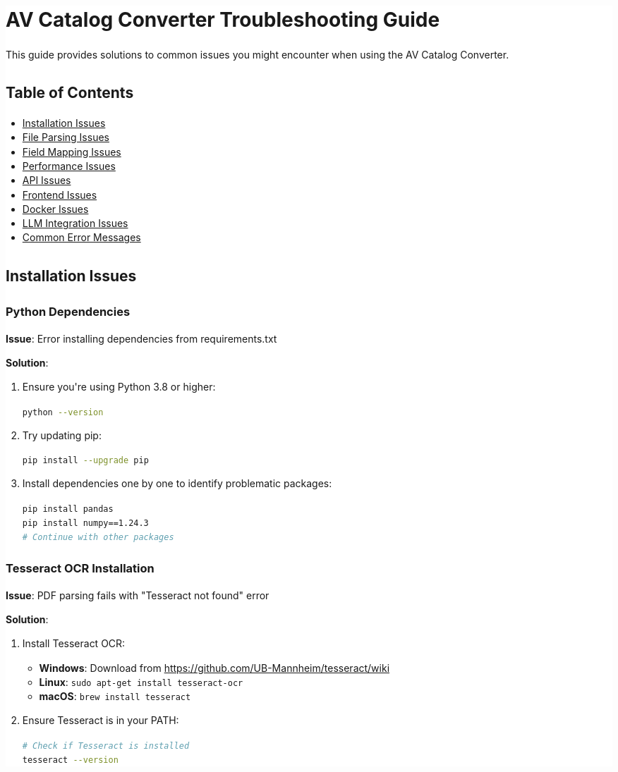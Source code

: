 # AV Catalog Converter Troubleshooting Guide

This guide provides solutions to common issues you might encounter when using the AV Catalog Converter.

## Table of Contents

- [Installation Issues](#installation-issues)
- [File Parsing Issues](#file-parsing-issues)
- [Field Mapping Issues](#field-mapping-issues)
- [Performance Issues](#performance-issues)
- [API Issues](#api-issues)
- [Frontend Issues](#frontend-issues)
- [Docker Issues](#docker-issues)
- [LLM Integration Issues](#llm-integration-issues)
- [Common Error Messages](#common-error-messages)

## Installation Issues

### Python Dependencies

**Issue**: Error installing dependencies from requirements.txt

**Solution**:
1. Ensure you're using Python 3.8 or higher:
   ```bash
   python --version
   ```

2. Try updating pip:
   ```bash
   pip install --upgrade pip
   ```

3. Install dependencies one by one to identify problematic packages:
   ```bash
   pip install pandas
   pip install numpy==1.24.3
   # Continue with other packages
   ```

### Tesseract OCR Installation

**Issue**: PDF parsing fails with "Tesseract not found" error

**Solution**:
1. Install Tesseract OCR:
   - **Windows**: Download from https://github.com/UB-Mannheim/tesseract/wiki
   - **Linux**: `sudo apt-get install tesseract-ocr`
   - **macOS**: `brew install tesseract`

2. Ensure Tesseract is in your PATH:
   ```bash
   # Check if Tesseract is installed
   tesseract --version
   ```

